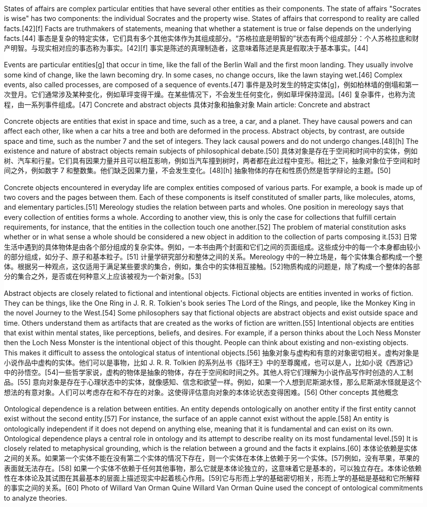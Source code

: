 States of affairs are complex particular entities that have several other entities as their components. The state of affairs "Socrates is wise" has two components: the individual Socrates and the property wise. States of affairs that correspond to reality are called facts.[42][f] Facts are truthmakers of statements, meaning that whether a statement is true or false depends on the underlying facts.[44]
事态是复杂的特定实体，它们具有多个其他实体作为其组成部分。“苏格拉底是明智的”状态有两个组成部分：个人苏格拉底和财产明智。与现实相对应的事态称为事实。[42][f] 事实是陈述的真理制造者，这意味着陈述是真是假取决于基本事实。[44]

Events are particular entities[g] that occur in time, like the fall of the Berlin Wall and the first moon landing. They usually involve some kind of change, like the lawn becoming dry. In some cases, no change occurs, like the lawn staying wet.[46] Complex events, also called processes, are composed of a sequence of events.[47]
事件是及时发生的特定实体[g]，例如柏林墙的倒塌和第一次登月。它们通常涉及某种变化，例如草坪变得干燥。在某些情况下，不会发生任何变化，例如草坪保持湿润。[46] 复杂事件，也称为流程，由一系列事件组成。[47]
Concrete and abstract objects
具体对象和抽象对象
Main article: Concrete and abstract

Concrete objects are entities that exist in space and time, such as a tree, a car, and a planet. They have causal powers and can affect each other, like when a car hits a tree and both are deformed in the process. Abstract objects, by contrast, are outside space and time, such as the number 7 and the set of integers. They lack causal powers and do not undergo changes.[48][h] The existence and nature of abstract objects remain subjects of philosophical debate.[50]
具体对象是存在于空间和时间中的实体，例如树、汽车和行星。它们具有因果力量并且可以相互影响，例如当汽车撞到树时，两者都在此过程中变形。相比之下，抽象对象位于空间和时间之外，例如数字 7 和整数集。他们缺乏因果力量，不会发生变化。[48][h] 抽象物体的存在和性质仍然是哲学辩论的主题。[50]

Concrete objects encountered in everyday life are complex entities composed of various parts. For example, a book is made up of two covers and the pages between them. Each of these components is itself constituted of smaller parts, like molecules, atoms, and elementary particles.[51] Mereology studies the relation between parts and wholes. One position in mereology says that every collection of entities forms a whole. According to another view, this is only the case for collections that fulfill certain requirements, for instance, that the entities in the collection touch one another.[52] The problem of material constitution asks whether or in what sense a whole should be considered a new object in addition to the collection of parts composing it.[53]
日常生活中遇到的具体物体是由各个部分组成的复杂实体。例如，一本书由两个封面和它们之间的页面组成。这些成分中的每一个本身都由较小的部分组成，如分子、原子和基本粒子。[51] 计量学研究部分和整体之间的关系。Mereology 中的一种立场是，每个实体集合都构成一个整体。根据另一种观点，这仅适用于满足某些要求的集合，例如，集合中的实体相互接触。[52]物质构成的问题是，除了构成一个整体的各部分的集合之外，是否或在何种意义上应该被视为一个新对象。[53]

Abstract objects are closely related to fictional and intentional objects. Fictional objects are entities invented in works of fiction. They can be things, like the One Ring in J. R. R. Tolkien's book series The Lord of the Rings, and people, like the Monkey King in the novel Journey to the West.[54] Some philosophers say that fictional objects are abstract objects and exist outside space and time. Others understand them as artifacts that are created as the works of fiction are written.[55] Intentional objects are entities that exist within mental states, like perceptions, beliefs, and desires. For example, if a person thinks about the Loch Ness Monster then the Loch Ness Monster is the intentional object of this thought. People can think about existing and non-existing objects. This makes it difficult to assess the ontological status of intentional objects.[56]
抽象对象与虚构和有意的对象密切相关。虚构对象是小说作品中虚构的实体。他们可以是事物，比如 J. R. R. Tolkien 的系列丛书《指环王》中的至尊魔戒，也可以是人，比如小说《西游记》中的孙悟空。[54]一些哲学家说，虚构的物体是抽象的物体，存在于空间和时间之外。其他人将它们理解为小说作品写作时创造的人工制品。[55] 意向对象是存在于心理状态中的实体，就像感知、信念和欲望一样。例如，如果一个人想到尼斯湖水怪，那么尼斯湖水怪就是这个想法的有意对象。人们可以考虑存在和不存在的对象。这使得评估意向对象的本体论状态变得困难。[56]
Other concepts 其他概念

Ontological dependence is a relation between entities. An entity depends ontologically on another entity if the first entity cannot exist without the second entity.[57] For instance, the surface of an apple cannot exist without the apple.[58] An entity is ontologically independent if it does not depend on anything else, meaning that it is fundamental and can exist on its own. Ontological dependence plays a central role in ontology and its attempt to describe reality on its most fundamental level.[59] It is closely related to metaphysical grounding, which is the relation between a ground and the facts it explains.[60]
本体论依赖是实体之间的关系。如果第一个实体不能在没有第二个实体的情况下存在，则一个实体在本体上依赖于另一个实体。[57]例如，没有苹果，苹果的表面就无法存在。[58] 如果一个实体不依赖于任何其他事物，那么它就是本体论独立的，这意味着它是基本的，可以独立存在。本体论依赖性在本体论及其试图在其最基本的层面上描述现实中起着核心作用。[59]它与形而上学的基础密切相关，形而上学的基础是基础和它所解释的事实之间的关系。[60]
Photo of Willard Van Orman Quine
Willard Van Orman Quine used the concept of ontological commitments to analyze theories.
